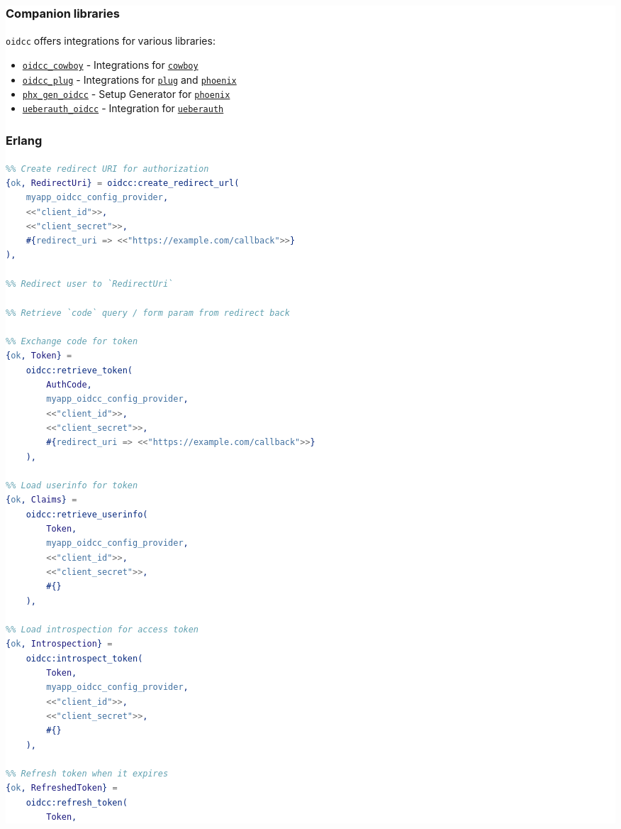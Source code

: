### Companion libraries

`oidcc` offers integrations for various libraries:



- [`oidcc_cowboy`](https://hex.pm/packages/oidcc_cowboy) - Integrations for
  [`cowboy`](https://hex.pm/packages/cowboy)
- [`oidcc_plug`](https://hex.pm/packages/oidcc_plug) - Integrations for
  [`plug`](https://hex.pm/packages/plug) and
  [`phoenix`](https://hex.pm/packages/phoenix)
- [`phx_gen_oidcc`](https://hex.pm/packages/phx_gen_oidcc) - Setup Generator for
  [`phoenix`](https://hex.pm/packages/phoenix)
- [`ueberauth_oidcc`](https://hex.pm/packages/ueberauth_oidcc) - Integration for
  [`ueberauth`](https://hex.pm/packages/ueberauth)

### Erlang

```erlang
%% Create redirect URI for authorization
{ok, RedirectUri} = oidcc:create_redirect_url(
    myapp_oidcc_config_provider,
    <<"client_id">>,
    <<"client_secret">>,
    #{redirect_uri => <<"https://example.com/callback">>}
),

%% Redirect user to `RedirectUri`

%% Retrieve `code` query / form param from redirect back

%% Exchange code for token
{ok, Token} =
    oidcc:retrieve_token(
        AuthCode,
        myapp_oidcc_config_provider,
        <<"client_id">>,
        <<"client_secret">>,
        #{redirect_uri => <<"https://example.com/callback">>}
    ),

%% Load userinfo for token
{ok, Claims} =
    oidcc:retrieve_userinfo(
        Token,
        myapp_oidcc_config_provider,
        <<"client_id">>,
        <<"client_secret">>,
        #{}
    ),

%% Load introspection for access token
{ok, Introspection} =
    oidcc:introspect_token(
        Token,
        myapp_oidcc_config_provider,
        <<"client_id">>,
        <<"client_secret">>,
        #{}
    ),

%% Refresh token when it expires
{ok, RefreshedToken} =
    oidcc:refresh_token(
        Token,
```